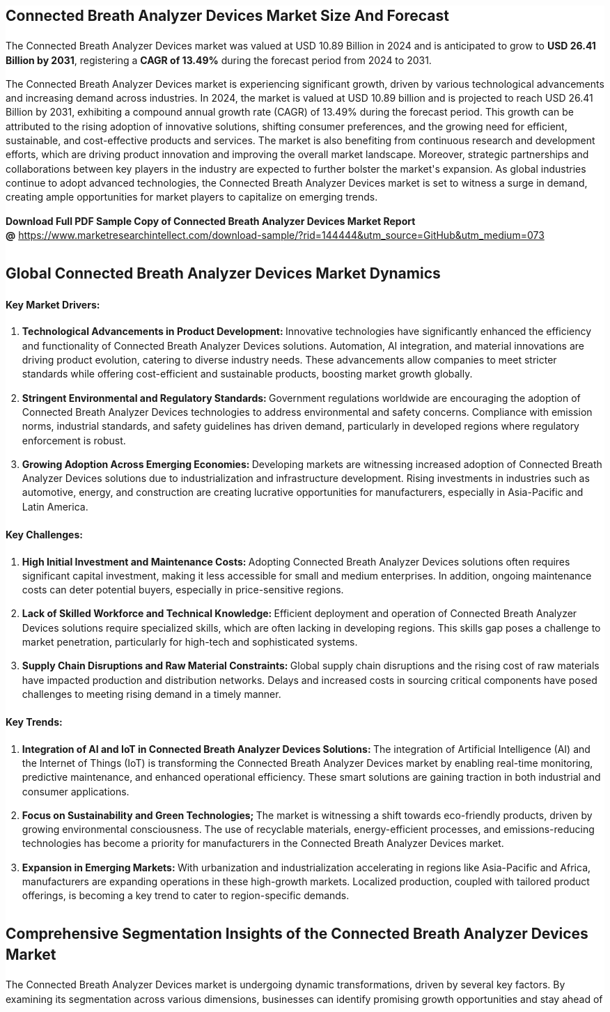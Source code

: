 <h2>Connected Breath Analyzer Devices Market Size And Forecast</h2><p>The Connected Breath Analyzer Devices market was valued at USD 10.89 Billion in 2024 and is anticipated to grow to <strong>USD 26.41 Billion by 2031</strong>, registering a <strong>CAGR of 13.49%</strong> during the forecast period from 2024 to 2031.</p><p>The Connected Breath Analyzer Devices market is experiencing significant growth, driven by various technological advancements and increasing demand across industries. In 2024, the market is valued at USD 10.89 billion and is projected to reach USD 26.41 Billion by 2031, exhibiting a compound annual growth rate (CAGR) of 13.49% during the forecast period. This growth can be attributed to the rising adoption of innovative solutions, shifting consumer preferences, and the growing need for efficient, sustainable, and cost-effective products and services. The market is also benefiting from continuous research and development efforts, which are driving product innovation and improving the overall market landscape. Moreover, strategic partnerships and collaborations between key players in the industry are expected to further bolster the market's expansion. As global industries continue to adopt advanced technologies, the Connected Breath Analyzer Devices market is set to witness a surge in demand, creating ample opportunities for market players to capitalize on emerging trends.</p><p><strong>Download Full PDF Sample Copy of Connected Breath Analyzer Devices Market Report @</strong>&nbsp;<a href="https://www.marketresearchintellect.com/download-sample/?rid=144444&amp;utm_source=GitHub&amp;utm_medium=073">https://www.marketresearchintellect.com/download-sample/?rid=144444&amp;utm_source=GitHub&amp;utm_medium=073</a></p><h2>Global Connected Breath Analyzer Devices Market Dynamics</h2><h4><strong>Key Market Drivers:</strong></h4><ol><li><p><strong>Technological Advancements in Product Development:&nbsp;</strong>Innovative technologies have significantly enhanced the efficiency and functionality of Connected Breath Analyzer Devices solutions. Automation, AI integration, and material innovations are driving product evolution, catering to diverse industry needs. These advancements allow companies to meet stricter standards while offering cost-efficient and sustainable products, boosting market growth globally.</p></li><li><p><strong>Stringent Environmental and Regulatory Standards:&nbsp;</strong>Government regulations worldwide are encouraging the adoption of Connected Breath Analyzer Devices technologies to address environmental and safety concerns. Compliance with emission norms, industrial standards, and safety guidelines has driven demand, particularly in developed regions where regulatory enforcement is robust.</p></li><li><p><strong>Growing Adoption Across Emerging Economies:&nbsp;</strong>Developing markets are witnessing increased adoption of Connected Breath Analyzer Devices solutions due to industrialization and infrastructure development. Rising investments in industries such as automotive, energy, and construction are creating lucrative opportunities for manufacturers, especially in Asia-Pacific and Latin America.</p></li></ol><h4><strong>Key Challenges:</strong></h4><ol><li><p><strong>High Initial Investment and Maintenance Costs:&nbsp;</strong>Adopting Connected Breath Analyzer Devices solutions often requires significant capital investment, making it less accessible for small and medium enterprises. In addition, ongoing maintenance costs can deter potential buyers, especially in price-sensitive regions.</p></li><li><p><strong>Lack of Skilled Workforce and Technical Knowledge:&nbsp;</strong>Efficient deployment and operation of Connected Breath Analyzer Devices solutions require specialized skills, which are often lacking in developing regions. This skills gap poses a challenge to market penetration, particularly for high-tech and sophisticated systems.</p></li><li><p><strong>Supply Chain Disruptions and Raw Material Constraints:&nbsp;</strong>Global supply chain disruptions and the rising cost of raw materials have impacted production and distribution networks. Delays and increased costs in sourcing critical components have posed challenges to meeting rising demand in a timely manner.</p></li></ol><h4><strong>Key Trends:</strong></h4><ol><li><p><strong>Integration of AI and IoT in Connected Breath Analyzer Devices Solutions:&nbsp;</strong>The integration of Artificial Intelligence (AI) and the Internet of Things (IoT) is transforming the Connected Breath Analyzer Devices market by enabling real-time monitoring, predictive maintenance, and enhanced operational efficiency. These smart solutions are gaining traction in both industrial and consumer applications.</p></li><li><p><strong>Focus on Sustainability and Green Technologies;&nbsp;</strong>The market is witnessing a shift towards eco-friendly products, driven by growing environmental consciousness. The use of recyclable materials, energy-efficient processes, and emissions-reducing technologies has become a priority for manufacturers in the Connected Breath Analyzer Devices market.</p></li><li><p><strong>Expansion in Emerging Markets:&nbsp;</strong>With urbanization and industrialization accelerating in regions like Asia-Pacific and Africa, manufacturers are expanding operations in these high-growth markets. Localized production, coupled with tailored product offerings, is becoming a key trend to cater to region-specific demands.</p></li></ol><div class="article-main__content" data-test-id="publishing-text-block"><h2>Comprehensive Segmentation Insights of the Connected Breath Analyzer Devices Market</h2><p>The Connected Breath Analyzer Devices market is undergoing dynamic transformations, driven by several key factors. By examining its segmentation across various dimensions, businesses can identify promising growth opportunities and stay ahead of